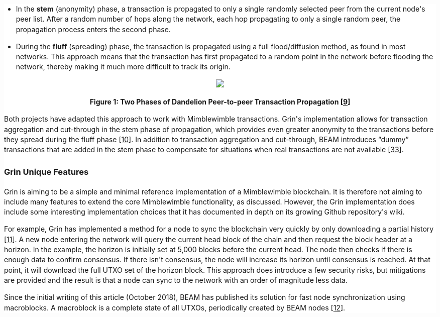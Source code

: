 - In the **stem** (anonymity) phase, a transaction is 
  propagated to only a single randomly selected peer from the current node's peer list. After a random number of hops 
  along the network, each hop propagating to only a single random peer, the propagation process enters the second phase.

-  During the **fluff** (spreading) phase, the transaction is propagated using a full flood/diffusion method, as found 
in most   networks. This approach means that the transaction has first propagated to a random point in the network 
before flooding the network, thereby making it much more difficult to track its origin.

<p align="center"><img src="sources/dandelion-stem-fluff.png" width="450" /></p>
<center><strong>Figure 1: Two Phases of Dandelion Peer-to-peer Transaction Propagation 
[<a href="https://arxiv.org/abs/1701.04439" title="Dandelion: Redesigning the Bitcoin Network for Anonymity.">9</a>]</strong></center>

Both projects have adapted this approach to work with Mimblewimble transactions. Grin's implementation allows for 
transaction aggregation and cut-through in the stem phase of propagation, which provides even greater anonymity to the 
transactions before they spread during the fluff phase [[10]]. In addition to transaction aggregation and cut-through, 
BEAM introduces “dummy” transactions that are added in the stem phase to compensate for situations when real 
transactions are not available [[33]].

### Grin Unique Features

Grin is aiming to be a simple and minimal reference implementation of a Mimblewimble blockchain. It is therefore not aiming 
to include many features to extend the core Mimblewimble functionality, as discussed. However, the Grin implementation 
does include some interesting implementation choices that it has documented in depth on its growing Github 
repository's wiki.

For example, Grin has implemented a method for a node to sync the blockchain very quickly by only downloading a partial 
history [[11]]. A new node entering the network will query the current head block of the chain and then request the 
block header at a horizon. In the example, the horizon is initially set at 5,000 blocks before the current head. The 
node then checks if there is enough data to confirm consensus. If there isn't consensus, the node will increase its horizon until 
consensus is reached. At that point, it will download the full UTXO set of the horizon block. This approach does 
introduce a few security risks, but mitigations are provided and the result is that a node can sync to the network with 
an order of magnitude less data.

Since the initial writing of this article (October&nbsp;2018), BEAM has published its solution for fast node 
synchronization using macroblocks. A macroblock is a complete state of all UTXOs, periodically created by BEAM 
nodes [[12]].


[1]: https://download.wpsoftware.net/bitcoin/wizardry/mimblewimble.txt
[2]: https://download.wpsoftware.net/bitcoin/wizardry/mimblewimble.pdf
[3]: https://github.com/mimblewimble/grin/blob/master/doc/intro.md
[4]: https://docs.wixstatic.com/ugd/87affd_3b032677d12b43ceb53fa38d5948cb08.pdf
[5]: https://joinmarket.me/blog/blog/flipping-the-scriptless-script-on-schnorr/
[6]: https://github.com/mimblewimble/grin
[7]: https://github.com/beam-mw/beam
[8]: https://github.com/mimblewimble/grin/blob/master/doc/internal/pool.md
[9]: https://arxiv.org/abs/1701.04439
[10]: https://github.com/mimblewimble/grin/blob/master/doc/dandelion/dandelion.md
[11]: https://github.com/mimblewimble/grin/blob/master/doc/chain/chain_sync.md
[12]: https://github.com/beam-mw/beam/wiki/Node-initial-synchronization
[13]: https://www.scribd.com/document/385080303/BEAM-Description-Comparison-With-Classical-MW
[14]: https://github.com/beam-mw/beam/wiki/Wallet-audit
[15]: https://www.reddit.com/r/beamprivacy/comments/9fqbfg/beams_offline_transactions_using_secure_bbs_system/
[16]: https://github.com/mimblewimble/grin/blob/master/doc/merkle.md
[17]: https://github.com/beam-mw/beam/wiki/Merkle-trees
[18]: https://github.com/beam-mw/beam/wiki/Confidential-assets
[19]: https://www.cryptolux.org/images/b/b9/Equihash.pdf
[20]: https://github.com/tromp/cuckoo
[21]: https://www.grin-forum.org/t/proof-of-work-update/713
[22]: https://github.com/mimblewimble/docs/wiki/Regarding-Foundations
[23]: https://www.grin-forum.org/t/meeting-notes-governance-sep-25-2018/874
[24]: https://www.beam-mw.com/features
[25]: https://grin-tech.org/funding.html
[26]: https://grin-tech.org/yeastplume.html
[27]: https://github.com/mimblewimble/docs/wiki/Monetary-Policy
[28]: https://github.com/mimblewimble/grin/wiki/fees-mining
[29]: https://github.com/mimblewimble/grin/blob/master/doc/pow/pow.md
[30]: https://medium.com/beam-mw/the-secure-bulletin-board-system-sbbs-implementation-in-beam-a01b91c0e919
[31]: https://github.com/BeamMW/beam/wiki/Secure-bulletin-board-system-(SBBS)
[32]: https://github.com/BeamMW/beam/wiki/BEAM-Mining
[33]: https://github.com/BeamMW/beam/wiki/Transaction-graph-obfuscation